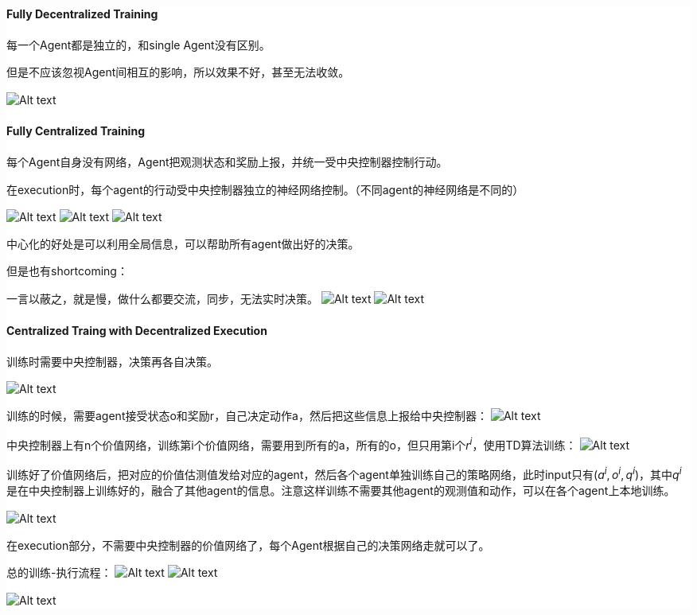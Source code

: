 #### Fully Decentralized Training

每一个Agent都是独立的，和single Agent没有区别。

但是不应该忽视Agent间相互的影响，所以效果不好，甚至无法收敛。

![Alt text](DRL-reading-notes/image-106.png)

#### Fully Centralized Training

每个Agent自身没有网络，Agent把观测状态和奖励上报，并统一受中央控制器控制行动。

在execution时，每个agent的行动受中央控制器独立的神经网络控制。（不同agent的神经网络是不同的）

![Alt text](DRL-reading-notes/image-107.png)
![Alt text](DRL-reading-notes/image-108.png)
![Alt text](DRL-reading-notes/image-109.png)

中心化的好处是可以利用全局信息，可以帮助所有agent做出好的决策。

但是也有shortcoming：

一言以蔽之，就是慢，做什么都要交流，同步，无法实时决策。
![Alt text](DRL-reading-notes/image-110.png)
![Alt text](DRL-reading-notes/image-125.png)

#### Centralized Traing with Decentralized Execution

训练时需要中央控制器，决策再各自决策。

![Alt text](DRL-reading-notes/image-111.png)

训练的时候，需要agent接受状态o和奖励r，自己决定动作a，然后把这些信息上报给中央控制器：
![Alt text](DRL-reading-notes/image-112.png)

中央控制器上有n个价值网络，训练第i个价值网络，需要用到所有的a，所有的o，但只用第i个$r^i$，使用TD算法训练：
![Alt text](DRL-reading-notes/image-113.png)

训练好了价值网络后，把对应的价值估测值发给对应的agent，然后各个agent单独训练自己的策略网络，此时input只有$(a^i,o^i,q^i)$，其中$q^i$是在中央控制器上训练好的，融合了其他agent的信息。注意这样训练不需要其他agent的观测值和动作，可以在各个agent上本地训练。

![Alt text](DRL-reading-notes/image-114.png)

在execution部分，不需要中央控制器的价值网络了，每个Agent根据自己的决策网络走就可以了。

总的训练-执行流程：
![Alt text](DRL-reading-notes/image-126.png)
![Alt text](DRL-reading-notes/image-127.png)


![Alt text](DRL-reading-notes/image-116.png)
